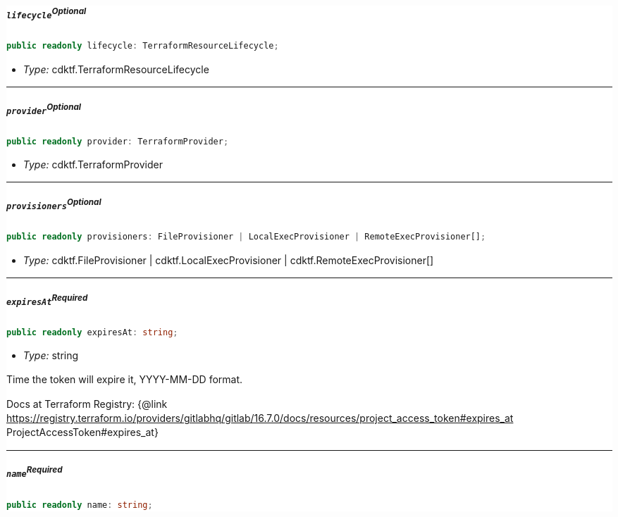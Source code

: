 
##### `lifecycle`<sup>Optional</sup> <a name="lifecycle" id="@cdktf/provider-gitlab.projectAccessToken.ProjectAccessTokenConfig.property.lifecycle"></a>

```typescript
public readonly lifecycle: TerraformResourceLifecycle;
```

- *Type:* cdktf.TerraformResourceLifecycle

---

##### `provider`<sup>Optional</sup> <a name="provider" id="@cdktf/provider-gitlab.projectAccessToken.ProjectAccessTokenConfig.property.provider"></a>

```typescript
public readonly provider: TerraformProvider;
```

- *Type:* cdktf.TerraformProvider

---

##### `provisioners`<sup>Optional</sup> <a name="provisioners" id="@cdktf/provider-gitlab.projectAccessToken.ProjectAccessTokenConfig.property.provisioners"></a>

```typescript
public readonly provisioners: FileProvisioner | LocalExecProvisioner | RemoteExecProvisioner[];
```

- *Type:* cdktf.FileProvisioner | cdktf.LocalExecProvisioner | cdktf.RemoteExecProvisioner[]

---

##### `expiresAt`<sup>Required</sup> <a name="expiresAt" id="@cdktf/provider-gitlab.projectAccessToken.ProjectAccessTokenConfig.property.expiresAt"></a>

```typescript
public readonly expiresAt: string;
```

- *Type:* string

Time the token will expire it, YYYY-MM-DD format.

Docs at Terraform Registry: {@link https://registry.terraform.io/providers/gitlabhq/gitlab/16.7.0/docs/resources/project_access_token#expires_at ProjectAccessToken#expires_at}

---

##### `name`<sup>Required</sup> <a name="name" id="@cdktf/provider-gitlab.projectAccessToken.ProjectAccessTokenConfig.property.name"></a>

```typescript
public readonly name: string;
```
